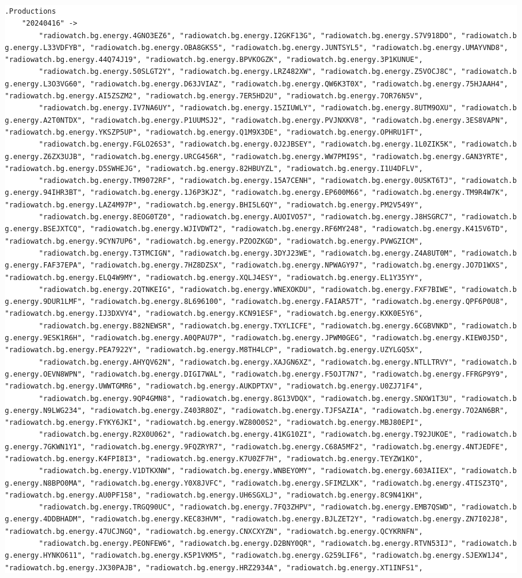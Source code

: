     .Productions
        "20240416" -> 
            "radiowatch.bg.energy.4GNO3EZ6", "radiowatch.bg.energy.I2GKF13G", "radiowatch.bg.energy.S7V918DO", "radiowatch.bg.energy.L33VDFYB", "radiowatch.bg.energy.OBA8GKS5", "radiowatch.bg.energy.JUNTSYL5", "radiowatch.bg.energy.UMAYVND8", "radiowatch.bg.energy.44Q74J19", "radiowatch.bg.energy.BPVKOGZK", "radiowatch.bg.energy.3P1KUNUE", 
            "radiowatch.bg.energy.50SLGT2Y", "radiowatch.bg.energy.LRZ482XW", "radiowatch.bg.energy.Z5VOCJ8C", "radiowatch.bg.energy.L3O3VG60", "radiowatch.bg.energy.D63JVIAZ", "radiowatch.bg.energy.QW6K3T0X", "radiowatch.bg.energy.75HJAAH4", "radiowatch.bg.energy.AI5ZSZM2", "radiowatch.bg.energy.7ER5HD2U", "radiowatch.bg.energy.7OR76N5V", 
            "radiowatch.bg.energy.IV7NA6UY", "radiowatch.bg.energy.15ZIUWLY", "radiowatch.bg.energy.8UTM9OXU", "radiowatch.bg.energy.A2T0NTDX", "radiowatch.bg.energy.P1UUMSJ2", "radiowatch.bg.energy.PVJNXKV8", "radiowatch.bg.energy.3ES8VAPN", "radiowatch.bg.energy.YKSZP5UP", "radiowatch.bg.energy.Q1M9X3DE", "radiowatch.bg.energy.OPHRU1FT", 
            "radiowatch.bg.energy.FGLO26S3", "radiowatch.bg.energy.0J2JBSEY", "radiowatch.bg.energy.1L0ZIK5K", "radiowatch.bg.energy.Z6ZX3UJB", "radiowatch.bg.energy.URCG456R", "radiowatch.bg.energy.WW7PMI9S", "radiowatch.bg.energy.GAN3YRTE", "radiowatch.bg.energy.D5SWHEJG", "radiowatch.bg.energy.82HBUYZL", "radiowatch.bg.energy.I1U4DFLV", 
            "radiowatch.bg.energy.TM9072RF", "radiowatch.bg.energy.15A7CENH", "radiowatch.bg.energy.0USKT6TJ", "radiowatch.bg.energy.94IHR3BT", "radiowatch.bg.energy.1J6P3KJZ", "radiowatch.bg.energy.EP600M66", "radiowatch.bg.energy.TM9R4W7K", "radiowatch.bg.energy.LAZ4M97P", "radiowatch.bg.energy.BHI5L6QY", "radiowatch.bg.energy.PM2V549Y", 
            "radiowatch.bg.energy.8EOG0TZ0", "radiowatch.bg.energy.AUOIVO57", "radiowatch.bg.energy.J8HSGRC7", "radiowatch.bg.energy.BSEJXTCQ", "radiowatch.bg.energy.WJIVDWT2", "radiowatch.bg.energy.RF6MY248", "radiowatch.bg.energy.K415V6TD", "radiowatch.bg.energy.9CYN7UP6", "radiowatch.bg.energy.PZOOZKGD", "radiowatch.bg.energy.PVWGZICM", 
            "radiowatch.bg.energy.T3TMCIGN", "radiowatch.bg.energy.3DYJ23WE", "radiowatch.bg.energy.Z4A8UT0M", "radiowatch.bg.energy.FAF37EPA", "radiowatch.bg.energy.7HZ8DZSX", "radiowatch.bg.energy.NPWAGY97", "radiowatch.bg.energy.JO7D1WXS", "radiowatch.bg.energy.ELQ4W9MY", "radiowatch.bg.energy.XQLJ4ESY", "radiowatch.bg.energy.EL1Y35YY", 
            "radiowatch.bg.energy.2QTNKEIG", "radiowatch.bg.energy.WNEXOKDU", "radiowatch.bg.energy.FXF7BIWE", "radiowatch.bg.energy.9DUR1LMF", "radiowatch.bg.energy.8L696100", "radiowatch.bg.energy.FAIAR57T", "radiowatch.bg.energy.QPF6P0U8", "radiowatch.bg.energy.IJ3DXVY4", "radiowatch.bg.energy.KCN91ESF", "radiowatch.bg.energy.KXK0E5Y6", 
            "radiowatch.bg.energy.B82NEWSR", "radiowatch.bg.energy.TXYLICFE", "radiowatch.bg.energy.6CGBVNKD", "radiowatch.bg.energy.9ESK1R6H", "radiowatch.bg.energy.A0QPAU7P", "radiowatch.bg.energy.JPWM0GEG", "radiowatch.bg.energy.KIEW0J5D", "radiowatch.bg.energy.PEA7922Y", "radiowatch.bg.energy.M8TH4LCP", "radiowatch.bg.energy.UZYLGQ5X", 
            "radiowatch.bg.energy.AHYQV62N", "radiowatch.bg.energy.XAJGN6XZ", "radiowatch.bg.energy.NTLLTRVY", "radiowatch.bg.energy.OEVN8WPN", "radiowatch.bg.energy.DIGI7WAL", "radiowatch.bg.energy.F5OJT7N7", "radiowatch.bg.energy.FFRGP9Y9", "radiowatch.bg.energy.UWWTGMR6", "radiowatch.bg.energy.AUKDPTXV", "radiowatch.bg.energy.U0ZJ71F4", 
            "radiowatch.bg.energy.9QP4GMN8", "radiowatch.bg.energy.8G13VDQX", "radiowatch.bg.energy.SNXW1T3U", "radiowatch.bg.energy.N9LWG234", "radiowatch.bg.energy.Z403R8OZ", "radiowatch.bg.energy.TJFSAZIA", "radiowatch.bg.energy.7O2AN6BR", "radiowatch.bg.energy.FYKY6JKI", "radiowatch.bg.energy.WZ80O0S2", "radiowatch.bg.energy.MBJ80EPI", 
            "radiowatch.bg.energy.R2X0U062", "radiowatch.bg.energy.41KG10ZI", "radiowatch.bg.energy.T92JUKOE", "radiowatch.bg.energy.7GKWN1Y1", "radiowatch.bg.energy.9FQZRYR7", "radiowatch.bg.energy.C68A5MF2", "radiowatch.bg.energy.4NTJEDFE", "radiowatch.bg.energy.K4FPI8I3", "radiowatch.bg.energy.K7U0ZF7H", "radiowatch.bg.energy.TEYZW1KO", 
            "radiowatch.bg.energy.V1DTKXNW", "radiowatch.bg.energy.WNBEYOMY", "radiowatch.bg.energy.603AIIEX", "radiowatch.bg.energy.N8BPO0MA", "radiowatch.bg.energy.Y0X8JVFC", "radiowatch.bg.energy.SFIMZLXK", "radiowatch.bg.energy.4TISZ3TQ", "radiowatch.bg.energy.AU0PF158", "radiowatch.bg.energy.UH6SGXLJ", "radiowatch.bg.energy.8C9N41KH", 
            "radiowatch.bg.energy.TRGQ90UC", "radiowatch.bg.energy.7FQ3ZHPV", "radiowatch.bg.energy.EMB7QSWD", "radiowatch.bg.energy.4DDBHADM", "radiowatch.bg.energy.KEC83HVM", "radiowatch.bg.energy.BJLZET2Y", "radiowatch.bg.energy.ZN7I02J8", "radiowatch.bg.energy.47UCJNGQ", "radiowatch.bg.energy.CNXCXYZN", "radiowatch.bg.energy.QCYKRNFN", 
            "radiowatch.bg.energy.PEONFEW6", "radiowatch.bg.energy.D2BNY0QR", "radiowatch.bg.energy.RTVN53IJ", "radiowatch.bg.energy.HYNKO611", "radiowatch.bg.energy.K5P1VKM5", "radiowatch.bg.energy.G259LIF6", "radiowatch.bg.energy.SJEXW1J4", "radiowatch.bg.energy.JX30PAJB", "radiowatch.bg.energy.HRZ2934A", "radiowatch.bg.energy.XT1INFS1", 